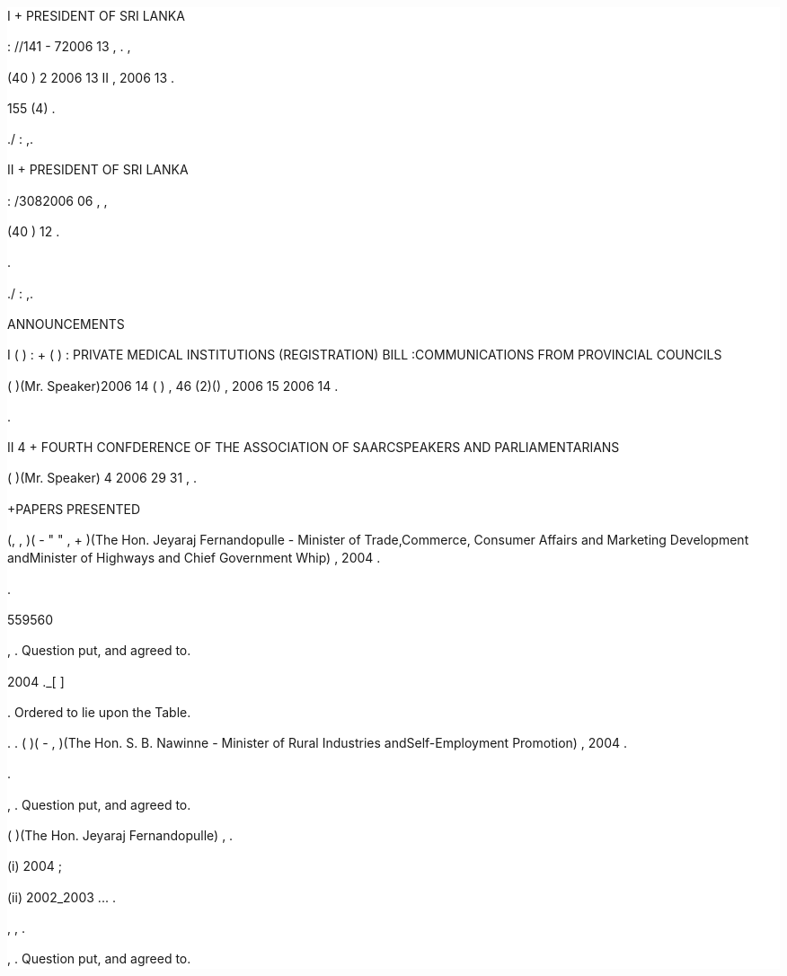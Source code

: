 I + PRESIDENT OF SRI LANKA

: //141 - 72006 13 , . ,

(40 ) 2 2006 13 II , 2006 13 .

155 (4) .

./ : ,.

II + PRESIDENT OF SRI LANKA

: /3082006 06 , ,

(40 ) 12 .

.

./ : ,.

ANNOUNCEMENTS

I ( ) : + ( ) : PRIVATE MEDICAL INSTITUTIONS (REGISTRATION) BILL :COMMUNICATIONS FROM PROVINCIAL COUNCILS

( )(Mr. Speaker)2006 14 ( ) , 46 (2)() , 2006 15 2006 14 .

.

II 4 + FOURTH CONFDERENCE OF THE ASSOCIATION OF SAARCSPEAKERS AND PARLIAMENTARIANS

( )(Mr. Speaker) 4 2006 29 31 , .

+PAPERS PRESENTED

(, , )( - " " , + )(The Hon. Jeyaraj Fernandopulle - Minister of Trade,Commerce, Consumer Affairs and Marketing Development andMinister of Highways and Chief Government Whip) , 2004 .

.

559560

, . Question put, and agreed to.

2004 ._[ ]

. Ordered to lie upon the Table.

. . ( )( - , )(The Hon. S. B. Nawinne - Minister of Rural Industries andSelf-Employment Promotion) , 2004 .

.

, . Question put, and agreed to.

( )(The Hon. Jeyaraj Fernandopulle) , .

(i) 2004 ;

(ii) 2002_2003 ... .

, , .

, . Question put, and agreed to.
